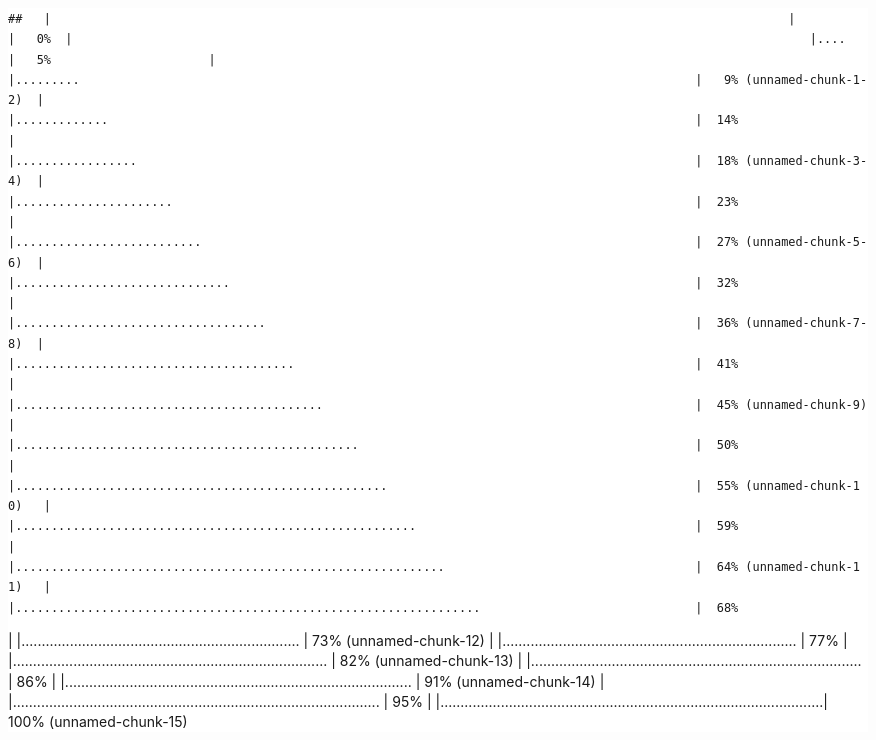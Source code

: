     ##   |                                                                                                       |                                                                                               |   0%  |                                                                                                       |....                                                                                           |   5%                      |                                                                                                       |.........                                                                                      |   9% (unnamed-chunk-1-2)  |                                                                                                       |.............                                                                                  |  14%                      |                                                                                                       |.................                                                                              |  18% (unnamed-chunk-3-4)  |                                                                                                       |......................                                                                         |  23%                      |                                                                                                       |..........................                                                                     |  27% (unnamed-chunk-5-6)  |                                                                                                       |..............................                                                                 |  32%                      |                                                                                                       |...................................                                                            |  36% (unnamed-chunk-7-8)  |                                                                                                       |.......................................                                                        |  41%                      |                                                                                                       |...........................................                                                    |  45% (unnamed-chunk-9)    |                                                                                                       |................................................                                               |  50%                      |                                                                                                       |....................................................                                           |  55% (unnamed-chunk-10)   |                                                                                                       |........................................................                                       |  59%                      |                                                                                                       |............................................................                                   |  64% (unnamed-chunk-11)   |                                                                                                       |.................................................................                              |  68%
|                                                                                                       |.....................................................................                          |  73% (unnamed-chunk-12)   |                                                                                                       |.........................................................................                      |  77%                      |                                                                                                       |..............................................................................                 |  82% (unnamed-chunk-13)   |                                                                                                       |..................................................................................             |  86%                      |                                                                                                       |......................................................................................         |  91% (unnamed-chunk-14)   |                                                                                                       |...........................................................................................    |  95%                      |                                                                                                       |...............................................................................................| 100% (unnamed-chunk-15) 